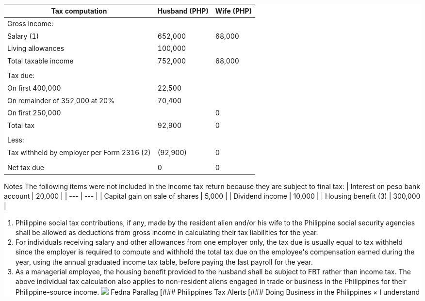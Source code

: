 | Tax computation | Husband (PHP) | Wife (PHP) |
| --- | --- | --- |
| Gross income: |  |  |
| Salary (1) | 652,000 | 68,000 |
| Living allowances | 100,000 |  |
| Total taxable income | 752,000 | 68,000 |
|  |  |  |
| Tax due: |  |  |
| On first 400,000 | 22,500 |  |
| On remainder of 352,000 at 20% | 70,400 |  |
| On first 250,000 |  | 0 |
| Total tax | 92,900 | 0 |
|  |  |  |
| Less: |  |  |
| Tax withheld by employer per Form 2316 (2) | (92,900) | 0 |
|  |  |  |
| Net tax due | 0 | 0 |
Notes
The following items were not included in the income tax return because they are subject to final tax:
| Interest on peso bank account | 20,000 |
| --- | --- |
| Capital gain on sale of shares | 5,000 |
| Dividend income | 10,000 |
| Housing benefit (3) | 300,000 |
1. Philippine social tax contributions, if any, made by the resident alien and/or his wife to the Philippine social security agencies shall be allowed as deductions from gross income in calculating their tax liabilities for the year.
2. For individuals receiving salary and other allowances from one employer only, the tax due is usually equal to tax withheld since the employer is required to compute and withhold the total tax due on the employee's compensation earned during the year, using the annual graduated income tax table, before paying the last payroll for the year.
3. As a managerial employee, the housing benefit provided to the husband shall be subject to FBT rather than income tax.
The above individual tax calculation also applies to non-resident aliens engaged in trade or business in the Philippines for their Philippine-source income.
![](../../-/media/world-wide-tax-summaries/attachments/philippines---fedna-b.ashx%3Frev=78df384c77c1426bb37db496709ca33c&revision=78df384c-77c1-426b-b37d-b496709ca33c&hash=3C2C0EE1AC66974C52806A7CC6C7209A2CECA171)
Fedna Parallag
[### Philippines Tax Alerts
[### Doing Business in the Philippines
×
I understand
